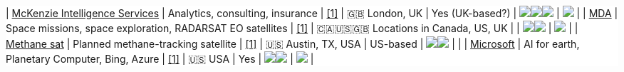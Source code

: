 | <a href="https://www.mckenzieintelligence.com/">McKenzie Intelligence Services</a>               | Analytics, consulting, insurance                                                                        | <a href="https://www.mckenzieintelligence.com/careers/">[1]</a>                                                                                                       | 🇬🇧 London, UK                                                                                                  | Yes (UK-based?)                                | <a href="https://twitter.com/mckenzie_int"><img src=https://i.imgur.com/d4HTDdM.png height=25></a><a href="https://www.youtube.com/channel/UC2756RlVQipvKxgqUtZyCLA/playlists"><img src=https://i.imgur.com/P1O5Rjh.png height=25></a><a href="https://www.linkedin.com/company/mckenzie-intelligence-services-ltd/"><img src=https://i.imgur.com/SSBwtJu.png height=25></a>                                                                                            | <a href="https://www.crunchbase.com/organization/mckenzie-intelligence-services-ltd"><img src=https://i.imgur.com/H3e6fly.png height=25></a>                                                                                                                                                                   |
| <a href="https://mda.space/en/">MDA</a>                                                          | Space missions, space exploration, RADARSAT EO satellites                                               | <a href="https://mda.space/en/careers">[1]</a>                                                                                                                        | 🇨🇦🇺🇸🇬🇧 Locations in Canada, US, UK                                                                             |                                                | <a href="https://twitter.com/MDA_space"><img src=https://i.imgur.com/d4HTDdM.png height=25></a><a href="https://www.linkedin.com/company/mdaspace/?originalSubdomain=ca"><img src=https://i.imgur.com/SSBwtJu.png height=25></a>                                                                                                                                                                                                                                        | <a href="https://www.crunchbase.com/organization/mda-b944"><img src=https://i.imgur.com/H3e6fly.png height=25></a>                                                                                                                                                                                             |
| <a href="https://www.methanesat.org/">Methane sat</a>                                            | Planned methane-tracking satellite                                                                      | <a href="https://www.methanesat.org/careers/">[1]</a>                                                                                                                 | 🇺🇸 Austin, TX, USA                                                                                             | US-based                                       | <a href="https://twitter.com/MethaneSAT?ref_src=twsrc%5Egoogle%7Ctwcamp%5Eserp%7Ctwgr%5Eauthor"><img src=https://i.imgur.com/d4HTDdM.png height=25></a><a href="https://www.youtube.com/channel/UCZUnaAR9MROkzC_P4X06oIw"><img src=https://i.imgur.com/P1O5Rjh.png height=25></a>                                                                                                                                                                                       |                                                                                                                                                                                                                                                                                                                |
| <a href="https://www.microsoft.com/en-gb?SilentAuth=1&f=255&MSPPError=-2147217396">Microsoft</a> | AI for earth, Planetary Computer, Bing, Azure                                                           | <a href="https://careers.microsoft.com/us/en">[1]</a>                                                                                                                 | 🇺🇸 USA                                                                                                         | Yes                                            | <a href="https://twitter.com/Microsoft"><img src=https://i.imgur.com/d4HTDdM.png height=25></a><a href="https://www.linkedin.com/company/microsoft/"><img src=https://i.imgur.com/SSBwtJu.png height=25></a>                                                                                                                                                                                                                                                            | <a href="https://www.crunchbase.com/organization/microsoft"><img src=https://i.imgur.com/H3e6fly.png height=25></a>                                                                                                                                                                                            |